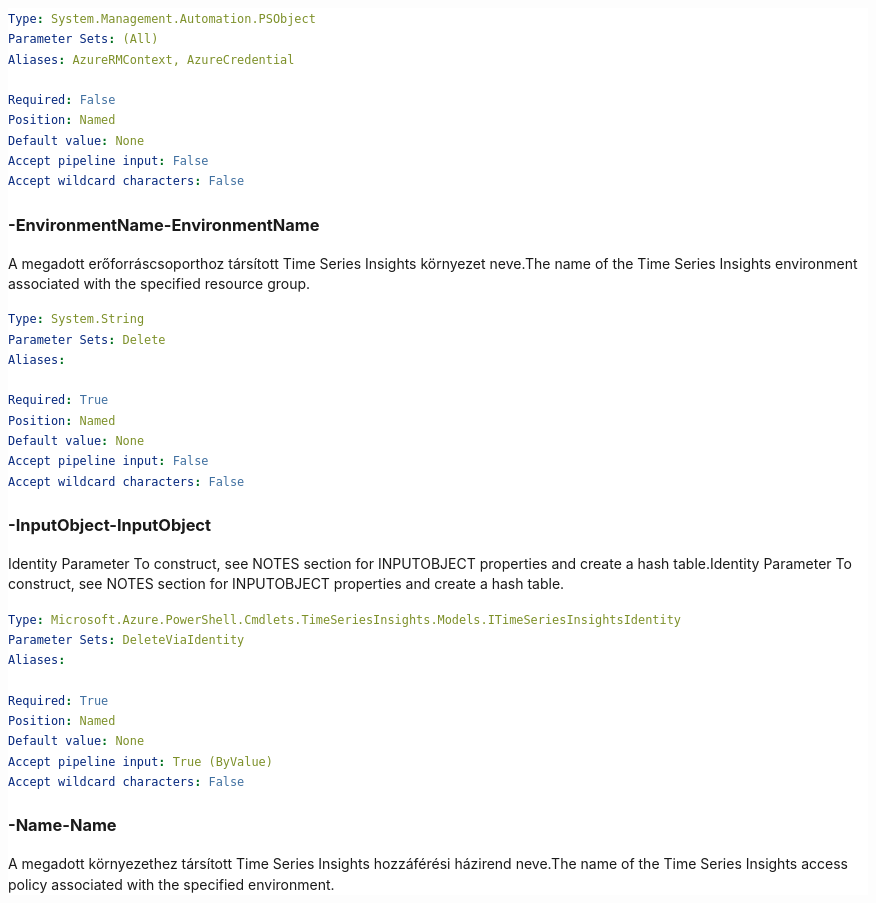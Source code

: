 ```yaml
Type: System.Management.Automation.PSObject
Parameter Sets: (All)
Aliases: AzureRMContext, AzureCredential

Required: False
Position: Named
Default value: None
Accept pipeline input: False
Accept wildcard characters: False
```

### <span data-ttu-id="89eef-117">-EnvironmentName</span><span class="sxs-lookup"><span data-stu-id="89eef-117">-EnvironmentName</span></span>
<span data-ttu-id="89eef-118">A megadott erőforráscsoporthoz társított Time Series Insights környezet neve.</span><span class="sxs-lookup"><span data-stu-id="89eef-118">The name of the Time Series Insights environment associated with the specified resource group.</span></span>

```yaml
Type: System.String
Parameter Sets: Delete
Aliases:

Required: True
Position: Named
Default value: None
Accept pipeline input: False
Accept wildcard characters: False
```

### <span data-ttu-id="89eef-119">-InputObject</span><span class="sxs-lookup"><span data-stu-id="89eef-119">-InputObject</span></span>
<span data-ttu-id="89eef-120">Identity Parameter To construct, see NOTES section for INPUTOBJECT properties and create a hash table.</span><span class="sxs-lookup"><span data-stu-id="89eef-120">Identity Parameter To construct, see NOTES section for INPUTOBJECT properties and create a hash table.</span></span>

```yaml
Type: Microsoft.Azure.PowerShell.Cmdlets.TimeSeriesInsights.Models.ITimeSeriesInsightsIdentity
Parameter Sets: DeleteViaIdentity
Aliases:

Required: True
Position: Named
Default value: None
Accept pipeline input: True (ByValue)
Accept wildcard characters: False
```

### <span data-ttu-id="89eef-121">-Name</span><span class="sxs-lookup"><span data-stu-id="89eef-121">-Name</span></span>
<span data-ttu-id="89eef-122">A megadott környezethez társított Time Series Insights hozzáférési házirend neve.</span><span class="sxs-lookup"><span data-stu-id="89eef-122">The name of the Time Series Insights access policy associated with the specified environment.</span></span>

